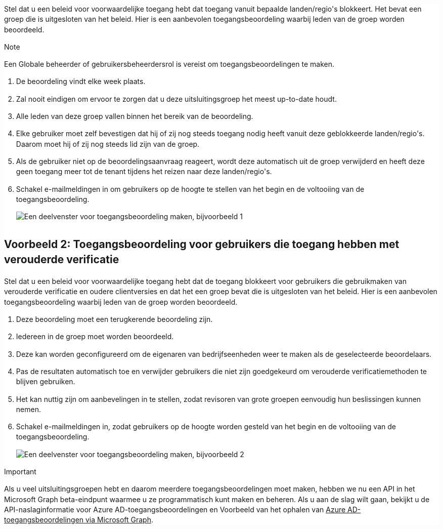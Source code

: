 Stel dat u een beleid voor voorwaardelijke toegang hebt dat toegang vanuit bepaalde landen/regio's blokkeert. Het bevat een groep die is uitgesloten van het beleid. Hier is een aanbevolen toegangsbeoordeling waarbij leden van de groep worden beoordeeld.

> [!NOTE] 
> Een Globale beheerder of gebruikersbeheerdersrol is vereist om toegangsbeoordelingen te maken.

1. De beoordeling vindt elke week plaats.

2. Zal nooit eindigen om ervoor te zorgen dat u deze uitsluitingsgroep het meest up-to-date houdt.

3. Alle leden van deze groep vallen binnen het bereik van de beoordeling.

4. Elke gebruiker moet zelf bevestigen dat hij of zij nog steeds toegang nodig heeft vanuit deze geblokkeerde landen/regio's. Daarom moet hij of zij nog steeds lid zijn van de groep.

5. Als de gebruiker niet op de beoordelingsaanvraag reageert, wordt deze automatisch uit de groep verwijderd en heeft deze geen toegang meer tot de tenant tijdens het reizen naar deze landen/regio's.

6. Schakel e-mailmeldingen in om gebruikers op de hoogte te stellen van het begin en de voltooiing van de toegangsbeoordeling.

    ![Een deelvenster voor toegangsbeoordeling maken, bijvoorbeeld 1](./media/conditional-access-exclusion/create-access-review-1.png)

## <a name="example-2-access-review-for-users-accessing-with-legacy-authentication"></a>Voorbeeld 2: Toegangsbeoordeling voor gebruikers die toegang hebben met verouderde verificatie

Stel dat u een beleid voor voorwaardelijke toegang hebt dat de toegang blokkeert voor gebruikers die gebruikmaken van verouderde verificatie en oudere clientversies en dat het een groep bevat die is uitgesloten van het beleid. Hier is een aanbevolen toegangsbeoordeling waarbij leden van de groep worden beoordeeld.

1. Deze beoordeling moet een terugkerende beoordeling zijn.

2. Iedereen in de groep moet worden beoordeeld.

3. Deze kan worden geconfigureerd om de eigenaren van bedrijfseenheden weer te maken als de geselecteerde beoordelaars.

4. Pas de resultaten automatisch toe en verwijder gebruikers die niet zijn goedgekeurd om verouderde verificatiemethoden te blijven gebruiken.

5. Het kan nuttig zijn om aanbevelingen in te stellen, zodat revisoren van grote groepen eenvoudig hun beslissingen kunnen nemen.

6. Schakel e-mailmeldingen in, zodat gebruikers op de hoogte worden gesteld van het begin en de voltooiing van de toegangsbeoordeling.

    ![Een deelvenster voor toegangsbeoordeling maken, bijvoorbeeld 2](./media/conditional-access-exclusion/create-access-review-2.png)

>[!IMPORTANT] 
>Als u veel uitsluitingsgroepen hebt en daarom meerdere toegangsbeoordelingen moet maken, hebben we nu een API in het Microsoft Graph beta-eindpunt waarmee u ze programmatisch kunt maken en beheren. Als u aan de slag wilt gaan, bekijkt u de API-naslaginformatie voor Azure AD-toegangsbeoordelingen en Voorbeeld van het ophalen van [Azure AD-toegangsbeoordelingen via Microsoft Graph](https://techcommunity.microsoft.com/t5/Azure-Active-Directory/Example-of-retrieving-Azure-AD-access-reviews-via-Microsoft/td-p/236096). [](/graph/api/resources/accessreviewsv2-root?view=graph-rest-beta&preserve-view=true)
